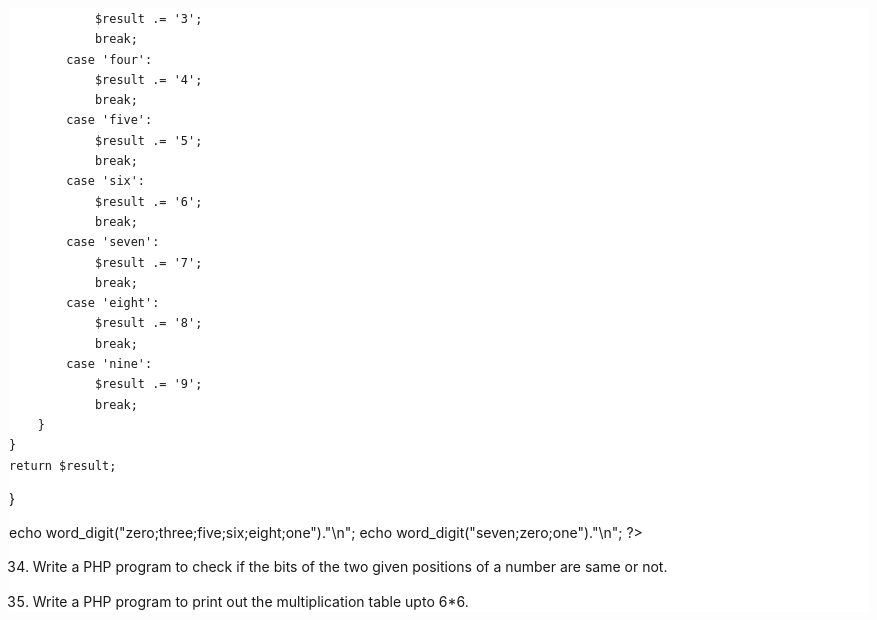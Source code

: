                 $result .= '3';
                break;
            case 'four':
                $result .= '4';
                break;
            case 'five':
                $result .= '5';
                break;
            case 'six':
                $result .= '6';
                break;
            case 'seven':
                $result .= '7';
                break;
            case 'eight':
                $result .= '8';
                break;
            case 'nine':
                $result .= '9';
                break;    
        }
    }
    return $result;
}

echo word_digit("zero;three;five;six;eight;one")."\n";
echo word_digit("seven;zero;one")."\n";
?>

34. Write a PHP program to check if the bits of the two given positions of a number are same or not.

<?php
function test_bit_position($num, $pos1, $pos2) {
   $pos1--;
   $pos2--;
   $bin_num = strrev(decbin($num));
   if ($bin_num[$pos1] == $bin_num[$pos2]) {
     return "true";
   } else {
     return "false";
   }
}
echo test_bit_position(112,5,6)."\n";
?>

35. Write a PHP program to print out the multiplication table upto 6*6.

<?php
for ($i = 1; $i < 7; $i++) {
  for ($j = 1; $j < 7; $j++) {
     if ($j == 1) {
       echo str_pad($i*$j, 2, " ", STR_PAD_LEFT);
     } else {
       echo str_pad($i*$j, 4, " ", STR_PAD_LEFT);
     }
  }
  echo "\n";
}
?>
